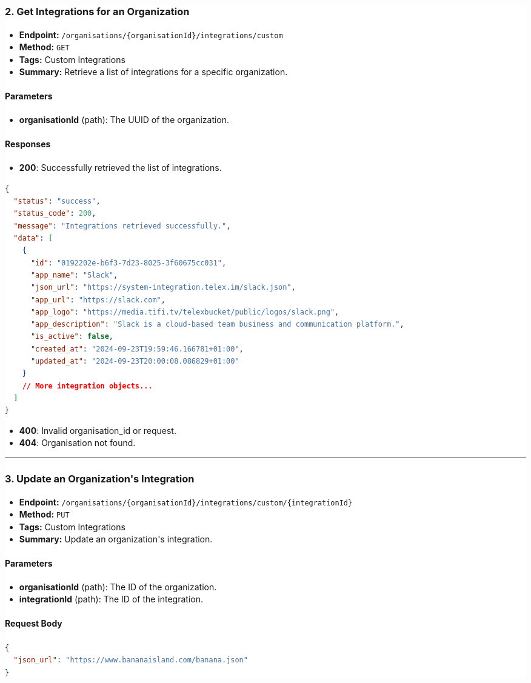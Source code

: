 
### 2. Get Integrations for an Organization
- **Endpoint:** `/organisations/{organisationId}/integrations/custom`
- **Method:** `GET`
- **Tags:** Custom Integrations
- **Summary:** Retrieve a list of integrations for a specific organization.

#### Parameters
- **organisationId** (path): The UUID of the organization.

#### Responses
- **200**: Successfully retrieved the list of integrations.
```json
{
  "status": "success",
  "status_code": 200,
  "message": "Integrations retrieved successfully.",
  "data": [
    {
      "id": "0192202e-b6f3-7d23-8025-3f60675cc031",
      "app_name": "Slack",
      "json_url": "https://system-integration.telex.im/slack.json",
      "app_url": "https://slack.com",
      "app_logo": "https://media.tifi.tv/telexbucket/public/logos/slack.png",
      "app_description": "Slack is a cloud-based team business and communication platform.",
      "is_active": false,
      "created_at": "2024-09-23T19:59:46.166781+01:00",
      "updated_at": "2024-09-23T20:00:08.086829+01:00"
    }
    // More integration objects...
  ]
}
```
- **400**: Invalid organisation_id or request.
- **404**: Organisation not found.

---

### 3. Update an Organization's Integration
- **Endpoint:** `/organisations/{organisationId}/integrations/custom/{integrationId}`
- **Method:** `PUT`
- **Tags:** Custom Integrations
- **Summary:** Update an organization's integration.

#### Parameters
- **organisationId** (path): The ID of the organization.
- **integrationId** (path): The ID of the integration.

#### Request Body
```json
{
  "json_url": "https://www.bananaisland.com/banana.json"
}
```

